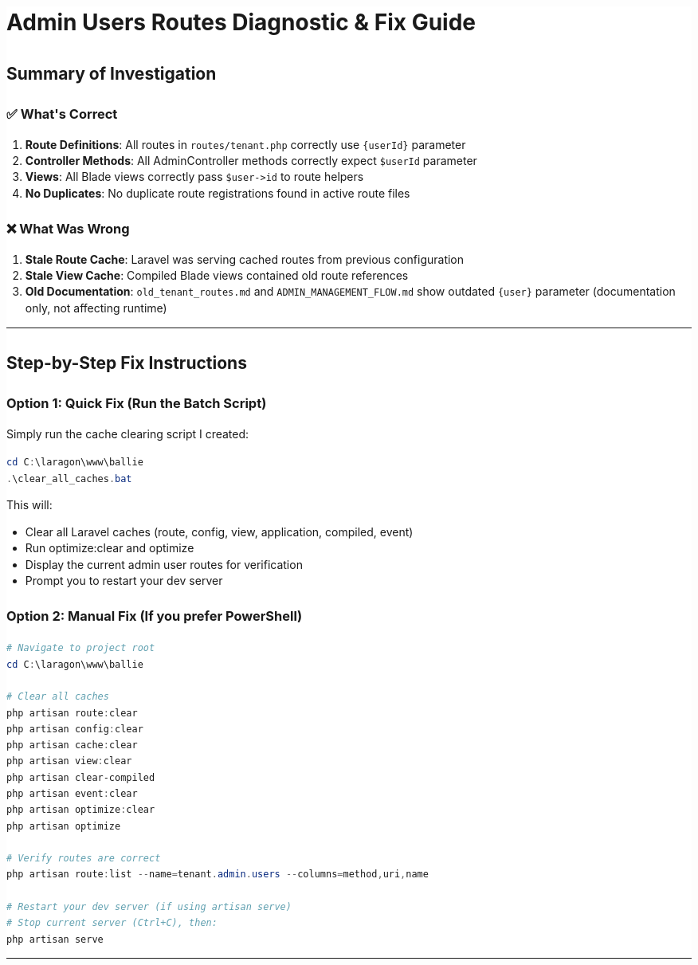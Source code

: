 # Admin Users Routes Diagnostic & Fix Guide

## Summary of Investigation

### ✅ What's Correct

1. **Route Definitions**: All routes in `routes/tenant.php` correctly use `{userId}` parameter
2. **Controller Methods**: All AdminController methods correctly expect `$userId` parameter
3. **Views**: All Blade views correctly pass `$user->id` to route helpers
4. **No Duplicates**: No duplicate route registrations found in active route files

### ❌ What Was Wrong

1. **Stale Route Cache**: Laravel was serving cached routes from previous configuration
2. **Stale View Cache**: Compiled Blade views contained old route references
3. **Old Documentation**: `old_tenant_routes.md` and `ADMIN_MANAGEMENT_FLOW.md` show outdated `{user}` parameter (documentation only, not affecting runtime)

---

## Step-by-Step Fix Instructions

### Option 1: Quick Fix (Run the Batch Script)

Simply run the cache clearing script I created:

```powershell
cd C:\laragon\www\ballie
.\clear_all_caches.bat
```

This will:

-   Clear all Laravel caches (route, config, view, application, compiled, event)
-   Run optimize:clear and optimize
-   Display the current admin user routes for verification
-   Prompt you to restart your dev server

### Option 2: Manual Fix (If you prefer PowerShell)

```powershell
# Navigate to project root
cd C:\laragon\www\ballie

# Clear all caches
php artisan route:clear
php artisan config:clear
php artisan cache:clear
php artisan view:clear
php artisan clear-compiled
php artisan event:clear
php artisan optimize:clear
php artisan optimize

# Verify routes are correct
php artisan route:list --name=tenant.admin.users --columns=method,uri,name

# Restart your dev server (if using artisan serve)
# Stop current server (Ctrl+C), then:
php artisan serve
```

---